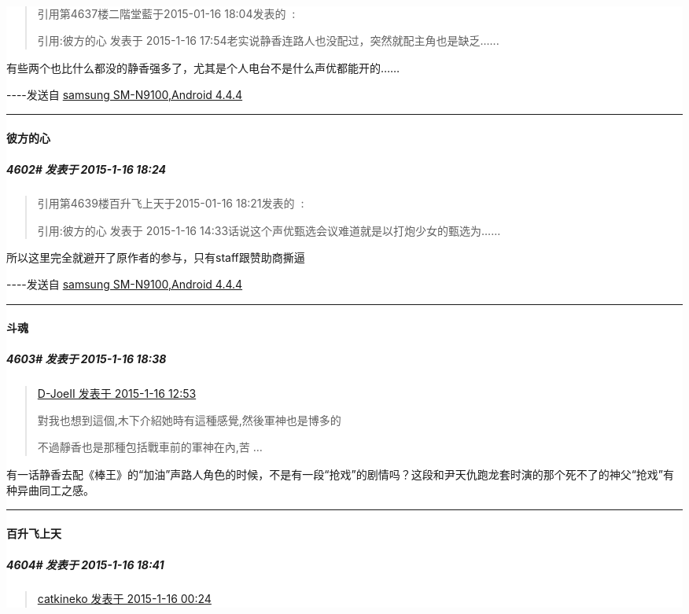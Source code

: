 

<blockquote>引用第4637楼二階堂藍于2015-01-16 18:04发表的  :

引用:彼方的心 发表于 2015-1-16 17:54老实说静香连路人也没配过，突然就配主角也是缺乏......</blockquote>
有些两个也比什么都没的静香强多了，尤其是个人电台不是什么声优都能开的……


----发送自 [samsung SM-N9100,Android 4.4.4](http://stage1.5j4m.com/?1.17)







-----

####  彼方的心  
##### 4602#       发表于 2015-1-16 18:24



<blockquote>引用第4639楼百升飞上天于2015-01-16 18:21发表的  :

引用:彼方的心 发表于 2015-1-16 14:33话说这个声优甄选会议难道就是以打炮少女的甄选为......</blockquote>
所以这里完全就避开了原作者的参与，只有staff跟赞助商撕逼


----发送自 [samsung SM-N9100,Android 4.4.4](http://stage1.5j4m.com/?1.17)







-----

####  斗魂  
##### 4603#       发表于 2015-1-16 18:38



<blockquote><a href="httphttps://bbs.saraba1st.com/2b/forum.php?mod=redirect&amp;goto=findpost&amp;pid=27790181&amp;ptid=1047378" target="_blank">D-JoeII 发表于 2015-1-16 12:53</a>

對我也想到這個,木下介紹她時有這種感覺,然後軍神也是博多的


不過靜香也是那種包括戰車前的軍神在內,苦 ...</blockquote>
有一话静香去配《棒王》的“加油”声路人角色的时候，不是有一段“抢戏”的剧情吗？这段和尹天仇跑龙套时演的那个死不了的神父“抢戏”有种异曲同工之感。







-----

####  百升飞上天  
##### 4604#       发表于 2015-1-16 18:41



<blockquote><a href="httphttps://bbs.saraba1st.com/2b/forum.php?mod=redirect&amp;goto=findpost&amp;pid=27785894&amp;ptid=1047378" target="_blank">catkineko 发表于 2015-1-16 00:24</a>
